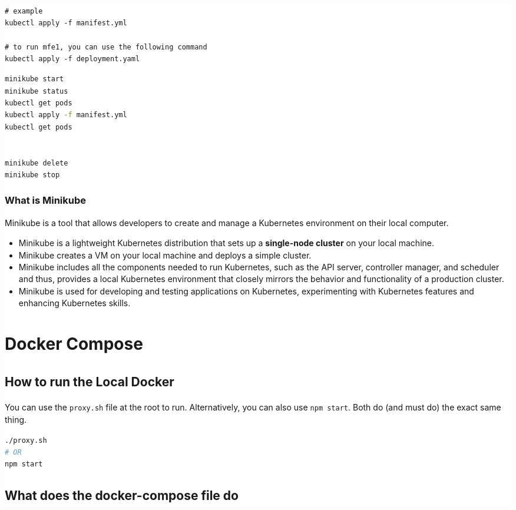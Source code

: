 ```
# example
kubectl apply -f manifest.yml

# to run mfe1, you can use the following command
kubectl apply -f deployment.yaml 
```





```bash
minikube start
minikube status
kubectl get pods
kubectl apply -f manifest.yml
kubectl get pods 


minikube delete
minikube stop
```



### What is Minikube

Minikube is a tool that allows developers to create and manage a Kubernetes environment on their local computer.

* Minikube is a lightweight Kubernetes distribution that sets up a **single-node cluster** on your local machine.
* Minikube creates a VM on your local machine and deploys a simple cluster.
* Minikube includes all the components needed to run Kubernetes, such as the API server, controller manager, and scheduler and thus, provides a local Kubernetes environment that closely mirrors the behavior and functionality of a production cluster.
* Minikube is used for developing and testing applications on Kubernetes, experimenting with Kubernetes features and enhancing Kubernetes skills.




# Docker Compose

## How to run the Local Docker
You can use the `proxy.sh` file at the root to run.
Alternatively, you can also use `npm start`. Both do (and must do) the exact same thing.

```bash
./proxy.sh
# OR
npm start

```

## What does the docker-compose file do
